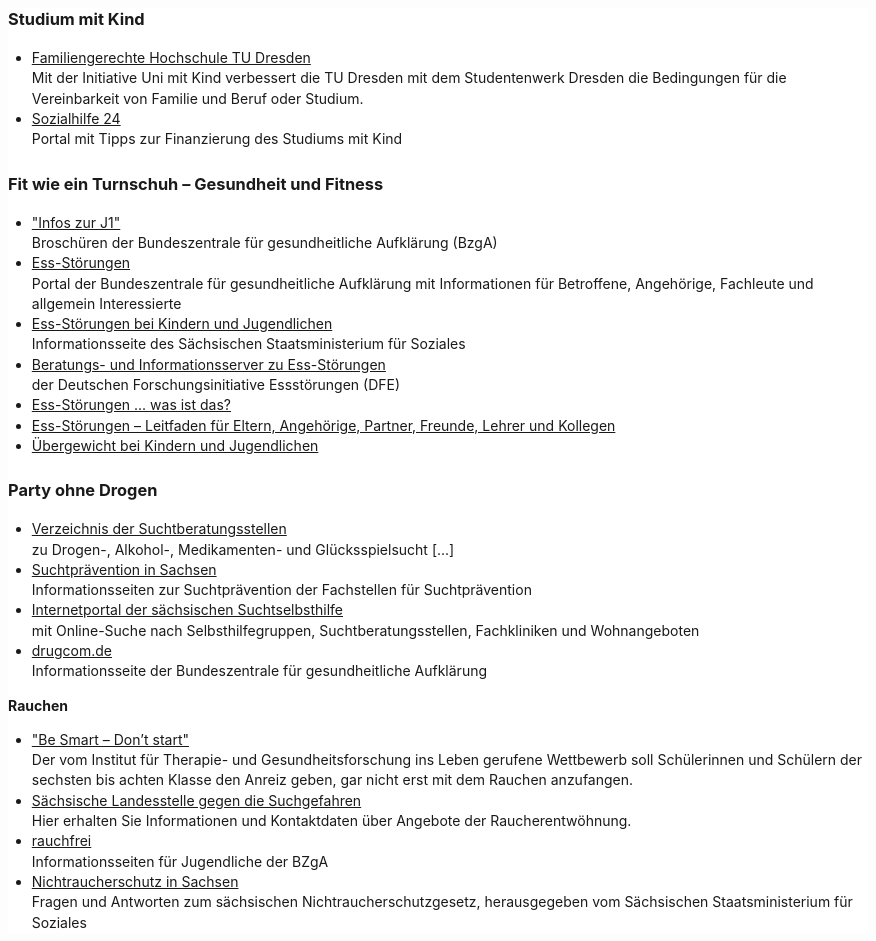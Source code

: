 ### Studium mit Kind

* [Familiengerechte Hochschule TU Dresden](https://tu-dresden.de/tu-dresden/chancengleichheit/familienfreundlichkeit)  
  Mit der Initiative Uni mit Kind verbessert die TU Dresden mit dem Studentenwerk Dresden die Bedingungen für die Vereinbarkeit von Familie und Beruf oder Studium.
* [Sozialhilfe 24](https://www.sozialhilfe24.de/bafoeg/studieren-mit-kind.html)  
  Portal mit Tipps zur Finanzierung des Studiums mit Kind

### Fit wie ein Turnschuh – Gesundheit und Fitness

* ["Infos zur J1"](https://www.kindergesundheit-info.de/themen/entwicklung/frueherkennung-u1-u9-und-j1/j1-untersuchung/ "BzgA: Informationsseite zur J1-Untersuchung")  
  Broschüren der Bundeszentrale für gesundheitliche Aufklärung (BzgA)
* [Ess-Störungen](http://www.bzga-essstoerungen.de/ "Bundeszentrale für gesundheitliche Aufklärung (BZgA): Portal \"Essstörungen\"")  
   Portal der Bundeszentrale für gesundheitliche Aufklärung mit Informationen für Betroffene, Angehörige, Fachleute und allgemein Interessierte
* [Ess-Störungen bei Kindern und Jugendlichen](http://www.familie.sachsen.de/10962.html)  
   Informationsseite des Sächsischen Staatsministerium für Soziales
* [Beratungs- und Informationsserver zu Ess-Störungen](http://www.ab-server.de/ "DFE: Beratungs- und Informationsserver zu Essstörungen")  
   der Deutschen Forschungsinitiative Essstörungen (DFE)
* [Ess-Störungen ... was ist das?](https://www.bzga.de/infomaterialien/ernaehrung-bewegung-stressregulation/essstoerungen-was-ist-das/ "BZgA: \"Ess-Störungen... was ist das?\"")
* [Ess-Störungen – Leitfaden für Eltern, Angehörige, Partner, Freunde, Lehrer und Kollegen](https://www.bzga.de/infomaterialien/ernaehrung-bewegung-stressregulation/essstoerungen-informationen-fuer-eltern-angehoerige-und-lehrkraefte/ "BZgA: Broschüre \"Ess-Störungen - Leitfaden für Eltern, Angehörige, Partner, Freunde, Lehrer und Kollegen\"")
* [Übergewicht bei Kindern und Jugendlichen](https://www.bzga.de/infomaterialien/ernaehrung-bewegung-stressregulation/ernaehrung-bewegung-stressregulation/uebergewicht-bei-kindern-und-jugendlichen/ "BZgA: Broschüre \"Übergewicht bei Kindern und Jugendlichen\"")

### Party ohne Drogen

* [Verzeichnis der Suchtberatungsstellen](https://www.bzga.de/service/beratungsstellen/suchtprobleme/ "Verzeichnis der Suchtberatungsstellen zu Drogen-, Alkohol-, Medikamenten- und Glücksspielsucht")   
  zu Drogen-, Alkohol-, Medikamenten- und Glücksspielsucht [...]
* [Suchtprävention in Sachsen](http://www.suchtpraevention-sachsen.de/ "Informationsseiten zur Suchtprävention der Fachstellen für Suchtprävention")  
   Informationsseiten zur Suchtprävention der Fachstellen für Suchtprävention
* [Internetportal der sächsischen Suchtselbsthilfe](http://www.slsev.de/ "Website der Sächsische Landesstelle gegen die Suchtgefahren e. V.")  
   mit Online-Suche nach Selbsthilfegruppen, Suchtberatungsstellen, Fachkliniken und Wohnangeboten
* [drugcom.de](https://www.drugcom.de/ "Drugcom (BzgA)")  
   Informationsseite der Bundeszentrale für gesundheitliche Aufklärung

**Rauchen**

* ["Be Smart – Don’t start"](https://www.besmart.info/be-smart/ "\"Be smart - don't start\" - Wettbewerb für rauchfreie Schulklassen")  
   Der vom Institut für Therapie- und Gesundheitsforschung ins Leben gerufene Wettbewerb soll Schülerinnen und Schülern der sechsten bis achten Klasse den Anreiz geben, gar nicht erst mit dem Rauchen anzufangen.
* [Sächsische Landesstelle gegen die Suchgefahren](http://www.slsev.de/fachinformationen/tabak/)  
   Hier erhalten Sie Informationen und Kontaktdaten über Angebote der Raucherentwöhnung.
* [rauchfrei](http://www.rauch-frei.info/ "Informationsseiten für Jugendliche der Bundeszentrale für gesundheitliche Aufklärung (BZgA)")  
   Informationsseiten für Jugendliche der BZgA
* [Nichtraucherschutz in Sachsen](http://www.gesunde.sachsen.de/download/Download_Gesundheit/Saechs._Nichtraucherschutzgesetz_Fragen_und_Antworten.pdf "Sächsisches Staatsministerium für Soziales: Infoblatt \"Nichtraucherschutz in Sachsen - Fragen und Antworten\"")  
   Fragen und Antworten zum sächsischen Nichtraucherschutzgesetz, herausgegeben vom Sächsischen Staatsministerium für Soziales
